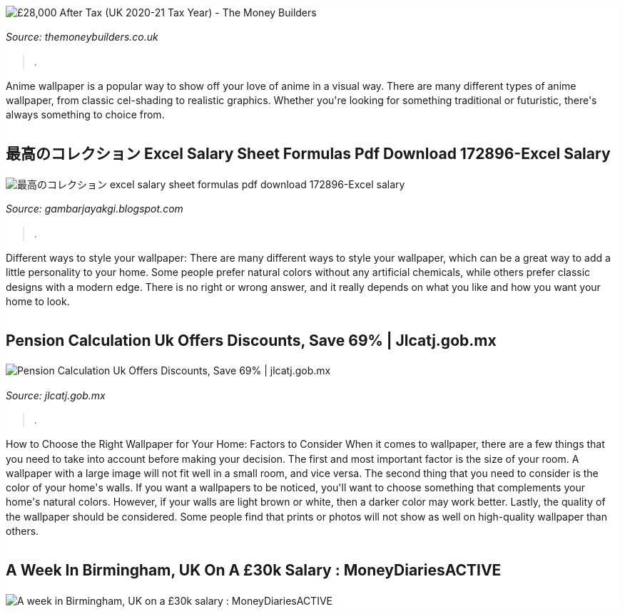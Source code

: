 <img loading=lazy src="https://themoneybuilders.co.uk/wp-content/uploads/2021/02/capital-com-review-768x576.jpg" onerror="this.onerror=null;this.src='https://tse3.mm.bing.net/th?id=OIP.53msSre6NLnRwyIutjZ1IQHaFj&amp;pid=15.1';" alt="£28,000 After Tax (UK 2020-21 Tax Year) - The Money Builders">

_Source: themoneybuilders.co.uk_

>. 

	

Anime wallpaper is a popular way to show off your love of anime in a visual way. There are many different types of anime wallpaper, from classic cel-shading to realistic graphics. Whether you're looking for something traditional or futuristic, there's always something to choice from.

    
## 最高のコレクション Excel Salary Sheet Formulas Pdf Download 172896-Excel Salary

<img loading=lazy src="https://www.hrcabin.com/wp-content/uploads/2021/01/Salary-slip-for-30000-Rs-per-month-in-India-1024x434.png" onerror="this.onerror=null;this.src='https://tse3.mm.bing.net/th?id=OIP.HutWDVCIHkJbUPej4uyE6QHaDI&amp;pid=15.1';" alt="最高のコレクション excel salary sheet formulas pdf download 172896-Excel salary">

_Source: gambarjayakgi.blogspot.com_

>. 

	

Different ways to style your wallpaper:
There are many different ways to style your wallpaper, which can be a great way to add a little personality to your home. Some people prefer natural colors without any artificial chemicals, while others prefer classic designs with a modern edge. There is no right or wrong answer, and it really depends on what you like and how you want your home to look.

    
## Pension Calculation Uk Offers Discounts, Save 69% | Jlcatj.gob.mx

<img loading=lazy src="https://i.ytimg.com/vi/WR3o2Dw7u7E/maxresdefault.jpg" onerror="this.onerror=null;this.src='https://tse4.mm.bing.net/th?id=OIP.sXpYn82aogOcEs12Md6adQHaEK&amp;pid=15.1';" alt="Pension Calculation Uk Offers Discounts, Save 69% | jlcatj.gob.mx">

_Source: jlcatj.gob.mx_

>. 

	

How to Choose the Right Wallpaper for Your Home: Factors to Consider
When it comes to wallpaper, there are a few things that you need to take into account before making your decision. The first and most important factor is the size of your room. A wallpaper with a large image will not fit well in a small room, and vice versa. 
The second thing that you need to consider is the color of your home's walls. If you want a wallpapers to be noticed, you'll want to choose something that complements your home's natural colors. However, if your walls are light brown or white, then a darker color may work better. 
Lastly, the quality of the wallpaper should be considered. Some people find that prints or photos will not show as well on high-quality wallpaper than others.

    
## A Week In Birmingham, UK On A £30k Salary : MoneyDiariesACTIVE

<img loading=lazy src="https://external-preview.redd.it/RYCNMdZIi8cBAex-wlAA12XluiDBIwwOgubRA8-ZRQA.jpg?auto=webp&amp;s=62ba738f8392ad6c7dabea2ec6123d7778937e1c" onerror="this.onerror=null;this.src='https://tse3.mm.bing.net/th?id=OIP.BnwfPpoNAasriB_LhMBzmwHaD4&amp;pid=15.1';" alt="A week in Birmingham, UK on a £30k salary : MoneyDiariesACTIVE">
